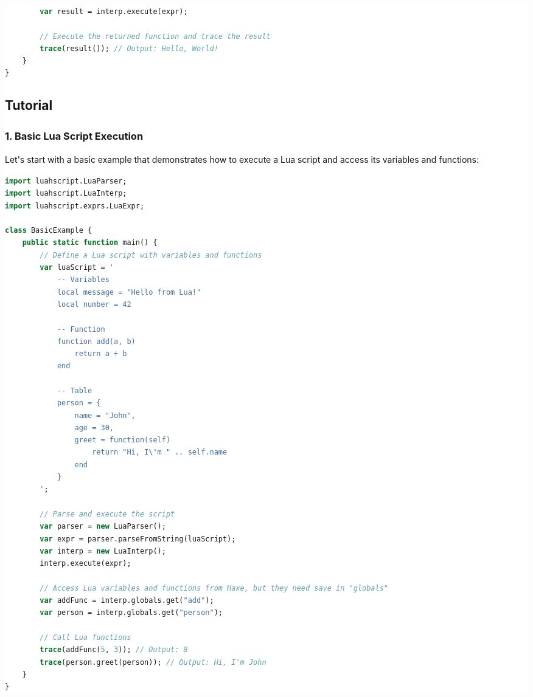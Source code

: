 ```haxe
        var result = interp.execute(expr);
        
        // Execute the returned function and trace the result
        trace(result()); // Output: Hello, World!
    }
}
```

## Tutorial

### 1. Basic Lua Script Execution

Let's start with a basic example that demonstrates how to execute a Lua script and access its variables and functions:

```haxe
import luahscript.LuaParser;
import luahscript.LuaInterp;
import luahscript.exprs.LuaExpr;

class BasicExample {
    public static function main() {
        // Define a Lua script with variables and functions
        var luaScript = '
            -- Variables
            local message = "Hello from Lua!"
            local number = 42
            
            -- Function
            function add(a, b)
                return a + b
            end
            
            -- Table
            person = {
                name = "John",
                age = 30,
                greet = function(self)
                    return "Hi, I\'m " .. self.name
                end
            }
        ';

        // Parse and execute the script
        var parser = new LuaParser();
        var expr = parser.parseFromString(luaScript);
        var interp = new LuaInterp();
        interp.execute(expr);

        // Access Lua variables and functions from Haxe, but they need save in "globals"
        var addFunc = interp.globals.get("add");
        var person = interp.globals.get("person");

        // Call Lua functions
        trace(addFunc(5, 3)); // Output: 8
        trace(person.greet(person)); // Output: Hi, I'm John
    }
}
```
